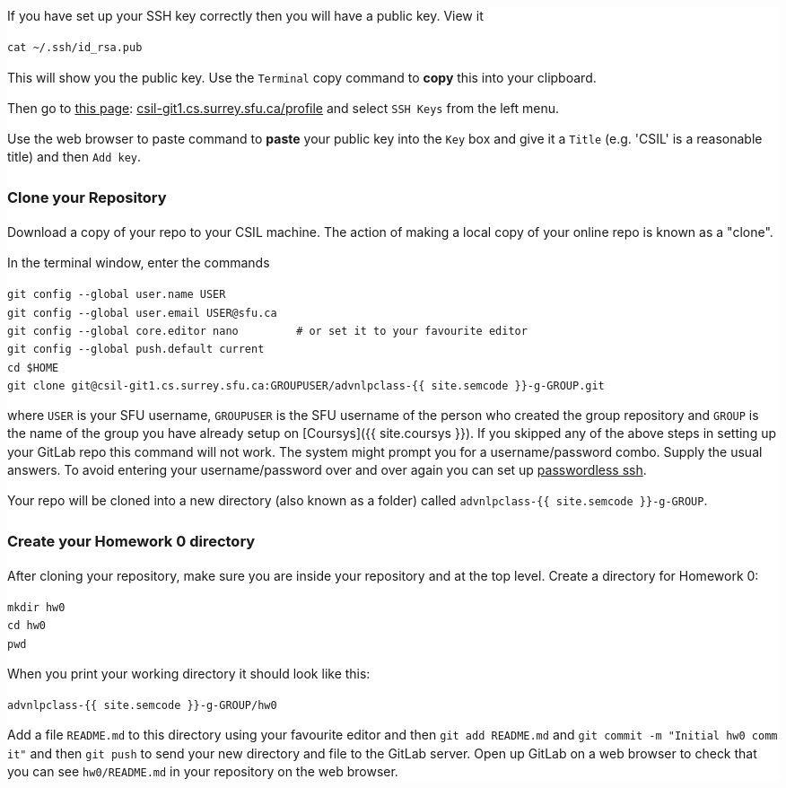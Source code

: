 If you have set up your SSH key correctly then you will have a public key. View it

    cat ~/.ssh/id_rsa.pub

This will show you the public key. Use the `Terminal` copy command to **copy**
this into your clipboard.

Then go to [this page](https://csil-git1.cs.surrey.sfu.ca/profile):
[csil-git1.cs.surrey.sfu.ca/profile](https://csil-git1.cs.surrey.sfu.ca/profile)
and select `SSH Keys` from the left menu.

Use the web browser to paste command to **paste** your public key into the `Key`
box and give it a `Title` (e.g. 'CSIL' is a reasonable title) and then `Add key`.

### Clone your Repository

Download a copy of your repo to your CSIL machine.  The action of
making a local copy of your online repo is known as a "clone".

In the terminal window, enter the commands

    git config --global user.name USER
    git config --global user.email USER@sfu.ca
    git config --global core.editor nano         # or set it to your favourite editor
    git config --global push.default current
    cd $HOME
    git clone git@csil-git1.cs.surrey.sfu.ca:GROUPUSER/advnlpclass-{{ site.semcode }}-g-GROUP.git

where `USER` is your SFU username, `GROUPUSER` is the SFU username of
the person who created the group repository and `GROUP` is the name of the
group you have already setup on [Coursys]({{ site.coursys }}). If
you skipped any of the above steps in setting up your GitLab repo
this command will not work.  The system might prompt you for a
username/password combo. Supply the usual answers. To avoid entering
your username/password over and over again you can set up [passwordless
ssh](http://www.linuxproblem.org/art_9.html).

Your repo will be cloned into a new directory (also known as a folder)
called `advnlpclass-{{ site.semcode }}-g-GROUP`.

### Create your Homework 0 directory

After cloning your repository, make sure you are inside your
repository and at the top level. Create a directory for Homework 0:

    mkdir hw0
    cd hw0
    pwd

When you print your working directory it should look like this:

    advnlpclass-{{ site.semcode }}-g-GROUP/hw0

Add a file `README.md` to this directory using your favourite editor
and then `git add README.md` and `git commit -m "Initial hw0 commit"`
and then `git push` to send your new directory and file to the
GitLab server. Open up GitLab on a web browser to check that you
can see `hw0/README.md` in your repository on the web browser.
